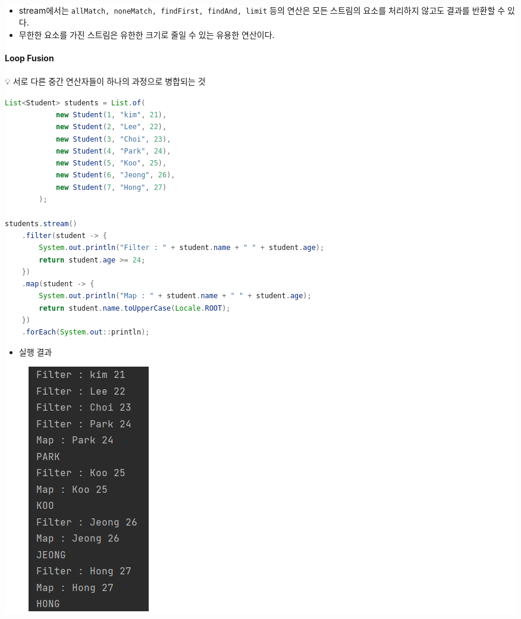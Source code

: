 * stream에서는 `allMatch, noneMatch, findFirst, findAnd, limit` 등의 연산은 모든 스트림의 요소를 처리하지 않고도 결과를 반환할 수 있다.
* 무한한 요소를 가진 스트림은 유한한 크기로 줄일 수 있는 유용한 연산이다.

#### Loop Fusion

💡 서로 다른 중간 연산자들이 하나의 과정으로 병합되는 것

```java
List<Student> students = List.of(
            new Student(1, "kim", 21),
            new Student(2, "Lee", 22),
            new Student(3, "Choi", 23),
            new Student(4, "Park", 24),
            new Student(5, "Koo", 25),
            new Student(6, "Jeong", 26),
            new Student(7, "Hong", 27)
        );

students.stream()
    .filter(student -> {
        System.out.println("Filter : " + student.name + " " + student.age);
        return student.age >= 24;
    })
    .map(student -> {
        System.out.println("Map : " + student.name + " " + student.age);
        return student.name.toUpperCase(Locale.ROOT);
    })
    .forEach(System.out::println);
```

* 실행 결과

<figure><img src="../../.gitbook/assets/stream1.png" alt=""><figcaption></figcaption></figure>
